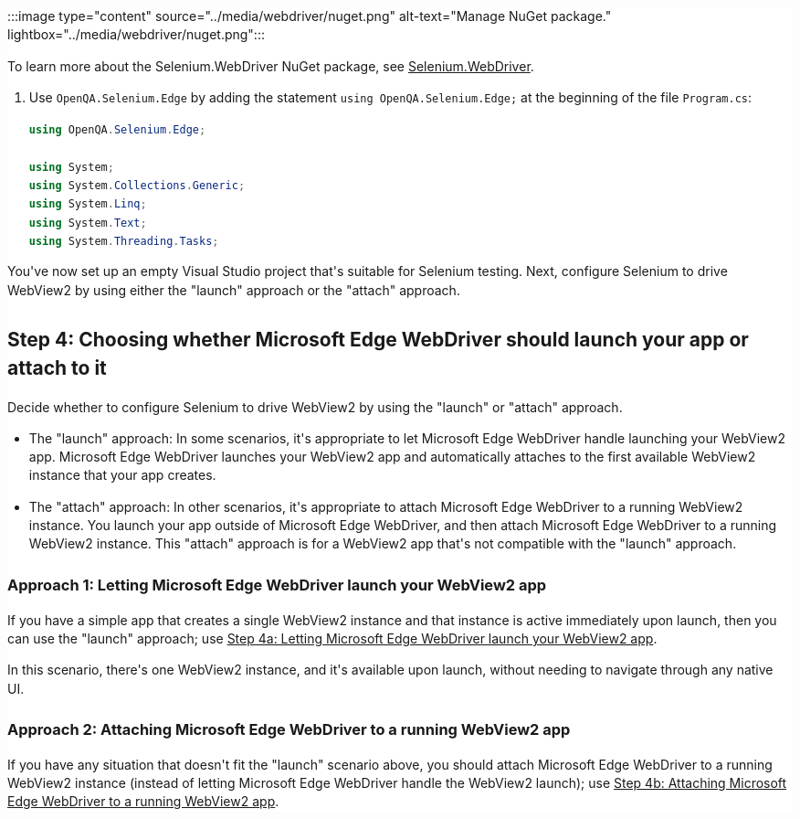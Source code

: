   :::image type="content" source="../media/webdriver/nuget.png" alt-text="Manage NuGet package." lightbox="../media/webdriver/nuget.png":::

   To learn more about the Selenium.WebDriver NuGet package, see [Selenium.WebDriver](https://www.nuget.org/packages/Selenium.WebDriver).

1. Use `OpenQA.Selenium.Edge` by adding the statement `using OpenQA.Selenium.Edge;` at the beginning of the file `Program.cs`:

   ```csharp
   using OpenQA.Selenium.Edge;

   using System;
   using System.Collections.Generic;
   using System.Linq;
   using System.Text;
   using System.Threading.Tasks;
   ```

You've now set up an empty Visual Studio project that's suitable for Selenium testing.  Next, configure Selenium to drive WebView2 by using either the "launch" approach or the "attach" approach.



## Step 4: Choosing whether Microsoft Edge WebDriver should launch your app or attach to it

Decide whether to configure Selenium to drive WebView2 by using the "launch" or "attach" approach.

*  The "launch" approach: In some scenarios, it's appropriate to let Microsoft Edge WebDriver handle launching your WebView2 app.
Microsoft Edge WebDriver launches your WebView2 app and automatically attaches to the first available WebView2 instance that your app creates.

*  The "attach" approach: In other scenarios, it's appropriate to attach Microsoft Edge WebDriver to a running WebView2 instance.  You launch your app outside of Microsoft Edge WebDriver, and then attach Microsoft Edge WebDriver to a running WebView2 instance.  This "attach" approach is for a WebView2 app that's not compatible with the "launch" approach.

### Approach 1: Letting Microsoft Edge WebDriver launch your WebView2 app


If you have a simple app that creates a single WebView2 instance and that instance is active immediately upon launch, then you can use the "launch" approach; use [Step 4a: Letting Microsoft Edge WebDriver launch your WebView2 app](#step-4a-letting-microsoft-edge-webdriver-launch-your-webview2-app).

In this scenario, there's one WebView2 instance, and it's available upon launch, without needing to navigate through any native UI.

### Approach 2: Attaching Microsoft Edge WebDriver to a running WebView2 app


If you have any situation that doesn't fit the "launch" scenario above, you should attach Microsoft Edge WebDriver to a running WebView2 instance (instead of letting Microsoft Edge WebDriver handle the WebView2 launch); use [Step 4b: Attaching Microsoft Edge WebDriver to a running WebView2 app](#step-4b-attaching-microsoft-edge-webdriver-to-a-running-webview2-app).
